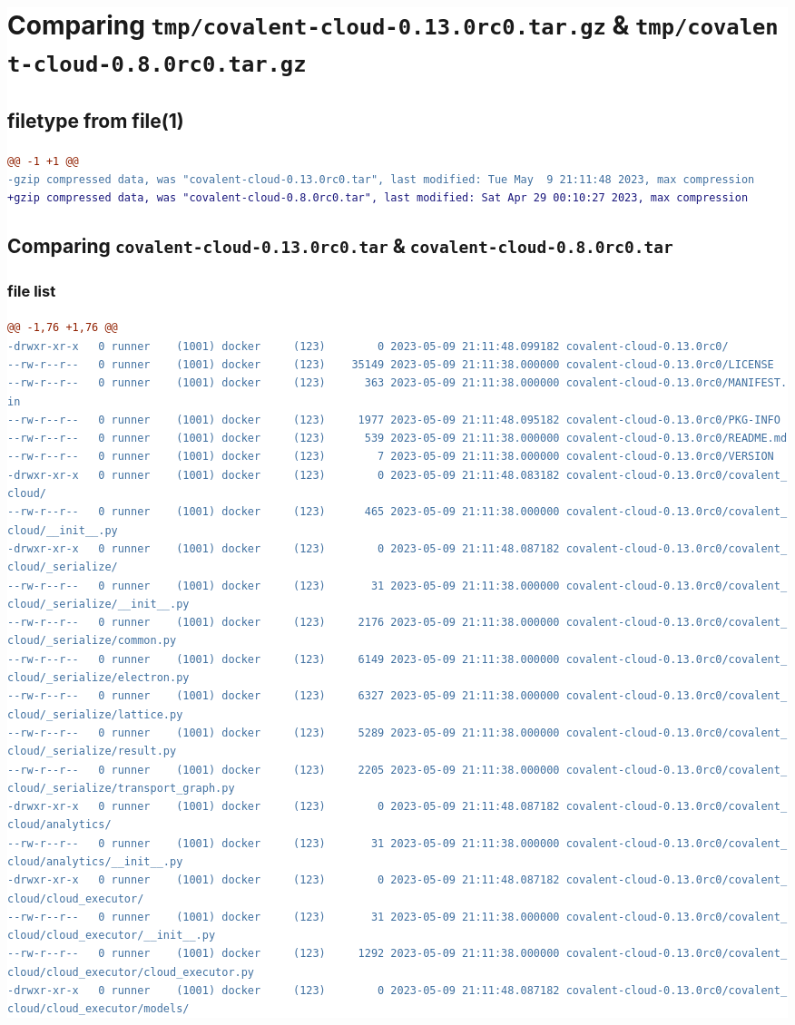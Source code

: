 # Comparing `tmp/covalent-cloud-0.13.0rc0.tar.gz` & `tmp/covalent-cloud-0.8.0rc0.tar.gz`

## filetype from file(1)

```diff
@@ -1 +1 @@
-gzip compressed data, was "covalent-cloud-0.13.0rc0.tar", last modified: Tue May  9 21:11:48 2023, max compression
+gzip compressed data, was "covalent-cloud-0.8.0rc0.tar", last modified: Sat Apr 29 00:10:27 2023, max compression
```

## Comparing `covalent-cloud-0.13.0rc0.tar` & `covalent-cloud-0.8.0rc0.tar`

### file list

```diff
@@ -1,76 +1,76 @@
-drwxr-xr-x   0 runner    (1001) docker     (123)        0 2023-05-09 21:11:48.099182 covalent-cloud-0.13.0rc0/
--rw-r--r--   0 runner    (1001) docker     (123)    35149 2023-05-09 21:11:38.000000 covalent-cloud-0.13.0rc0/LICENSE
--rw-r--r--   0 runner    (1001) docker     (123)      363 2023-05-09 21:11:38.000000 covalent-cloud-0.13.0rc0/MANIFEST.in
--rw-r--r--   0 runner    (1001) docker     (123)     1977 2023-05-09 21:11:48.095182 covalent-cloud-0.13.0rc0/PKG-INFO
--rw-r--r--   0 runner    (1001) docker     (123)      539 2023-05-09 21:11:38.000000 covalent-cloud-0.13.0rc0/README.md
--rw-r--r--   0 runner    (1001) docker     (123)        7 2023-05-09 21:11:38.000000 covalent-cloud-0.13.0rc0/VERSION
-drwxr-xr-x   0 runner    (1001) docker     (123)        0 2023-05-09 21:11:48.083182 covalent-cloud-0.13.0rc0/covalent_cloud/
--rw-r--r--   0 runner    (1001) docker     (123)      465 2023-05-09 21:11:38.000000 covalent-cloud-0.13.0rc0/covalent_cloud/__init__.py
-drwxr-xr-x   0 runner    (1001) docker     (123)        0 2023-05-09 21:11:48.087182 covalent-cloud-0.13.0rc0/covalent_cloud/_serialize/
--rw-r--r--   0 runner    (1001) docker     (123)       31 2023-05-09 21:11:38.000000 covalent-cloud-0.13.0rc0/covalent_cloud/_serialize/__init__.py
--rw-r--r--   0 runner    (1001) docker     (123)     2176 2023-05-09 21:11:38.000000 covalent-cloud-0.13.0rc0/covalent_cloud/_serialize/common.py
--rw-r--r--   0 runner    (1001) docker     (123)     6149 2023-05-09 21:11:38.000000 covalent-cloud-0.13.0rc0/covalent_cloud/_serialize/electron.py
--rw-r--r--   0 runner    (1001) docker     (123)     6327 2023-05-09 21:11:38.000000 covalent-cloud-0.13.0rc0/covalent_cloud/_serialize/lattice.py
--rw-r--r--   0 runner    (1001) docker     (123)     5289 2023-05-09 21:11:38.000000 covalent-cloud-0.13.0rc0/covalent_cloud/_serialize/result.py
--rw-r--r--   0 runner    (1001) docker     (123)     2205 2023-05-09 21:11:38.000000 covalent-cloud-0.13.0rc0/covalent_cloud/_serialize/transport_graph.py
-drwxr-xr-x   0 runner    (1001) docker     (123)        0 2023-05-09 21:11:48.087182 covalent-cloud-0.13.0rc0/covalent_cloud/analytics/
--rw-r--r--   0 runner    (1001) docker     (123)       31 2023-05-09 21:11:38.000000 covalent-cloud-0.13.0rc0/covalent_cloud/analytics/__init__.py
-drwxr-xr-x   0 runner    (1001) docker     (123)        0 2023-05-09 21:11:48.087182 covalent-cloud-0.13.0rc0/covalent_cloud/cloud_executor/
--rw-r--r--   0 runner    (1001) docker     (123)       31 2023-05-09 21:11:38.000000 covalent-cloud-0.13.0rc0/covalent_cloud/cloud_executor/__init__.py
--rw-r--r--   0 runner    (1001) docker     (123)     1292 2023-05-09 21:11:38.000000 covalent-cloud-0.13.0rc0/covalent_cloud/cloud_executor/cloud_executor.py
-drwxr-xr-x   0 runner    (1001) docker     (123)        0 2023-05-09 21:11:48.087182 covalent-cloud-0.13.0rc0/covalent_cloud/cloud_executor/models/
```
